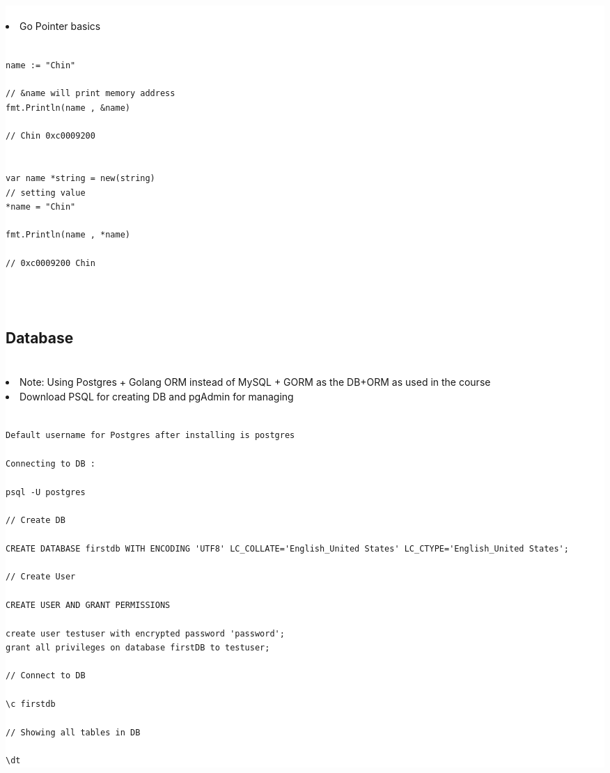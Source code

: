 </br>

<li><k>Go Pointer basics </k>  </li>

</br>

```
name := "Chin"

// &name will print memory address
fmt.Println(name , &name)

// Chin 0xc0009200


var name *string = new(string)
// setting value
*name = "Chin"

fmt.Println(name , *name)

// 0xc0009200 Chin


```

</br>

## Database

</br>

<li> Note: Using <k>Postgres + Golang ORM</k> instead of  <k>MySQL + GORM</k> as the <k>DB+ORM</k> as used in the course </li>

<li>Download PSQL for creating DB and pgAdmin for managing  </li>

</br>

```
Default username for Postgres after installing is postgres

Connecting to DB :

psql -U postgres

// Create DB

CREATE DATABASE firstdb WITH ENCODING 'UTF8' LC_COLLATE='English_United States' LC_CTYPE='English_United States';

// Create User

CREATE USER AND GRANT PERMISSIONS

create user testuser with encrypted password 'password';
grant all privileges on database firstDB to testuser;

// Connect to DB

\c firstdb

// Showing all tables in DB

\dt

```
